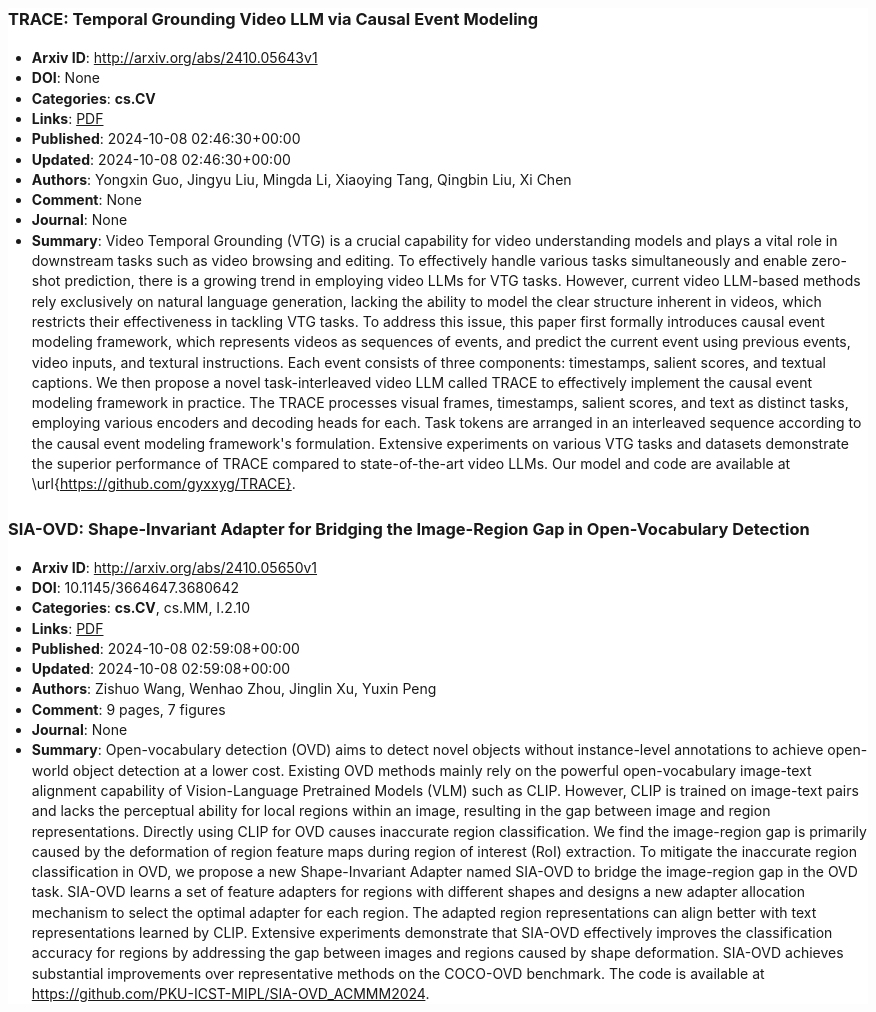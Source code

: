 

### TRACE: Temporal Grounding Video LLM via Causal Event Modeling
- **Arxiv ID**: http://arxiv.org/abs/2410.05643v1
- **DOI**: None
- **Categories**: **cs.CV**
- **Links**: [PDF](http://arxiv.org/pdf/2410.05643v1)
- **Published**: 2024-10-08 02:46:30+00:00
- **Updated**: 2024-10-08 02:46:30+00:00
- **Authors**: Yongxin Guo, Jingyu Liu, Mingda Li, Xiaoying Tang, Qingbin Liu, Xi Chen
- **Comment**: None
- **Journal**: None
- **Summary**: Video Temporal Grounding (VTG) is a crucial capability for video understanding models and plays a vital role in downstream tasks such as video browsing and editing. To effectively handle various tasks simultaneously and enable zero-shot prediction, there is a growing trend in employing video LLMs for VTG tasks. However, current video LLM-based methods rely exclusively on natural language generation, lacking the ability to model the clear structure inherent in videos, which restricts their effectiveness in tackling VTG tasks. To address this issue, this paper first formally introduces causal event modeling framework, which represents videos as sequences of events, and predict the current event using previous events, video inputs, and textural instructions. Each event consists of three components: timestamps, salient scores, and textual captions. We then propose a novel task-interleaved video LLM called TRACE to effectively implement the causal event modeling framework in practice. The TRACE processes visual frames, timestamps, salient scores, and text as distinct tasks, employing various encoders and decoding heads for each. Task tokens are arranged in an interleaved sequence according to the causal event modeling framework's formulation. Extensive experiments on various VTG tasks and datasets demonstrate the superior performance of TRACE compared to state-of-the-art video LLMs. Our model and code are available at \url{https://github.com/gyxxyg/TRACE}.



### SIA-OVD: Shape-Invariant Adapter for Bridging the Image-Region Gap in Open-Vocabulary Detection
- **Arxiv ID**: http://arxiv.org/abs/2410.05650v1
- **DOI**: 10.1145/3664647.3680642
- **Categories**: **cs.CV**, cs.MM, I.2.10
- **Links**: [PDF](http://arxiv.org/pdf/2410.05650v1)
- **Published**: 2024-10-08 02:59:08+00:00
- **Updated**: 2024-10-08 02:59:08+00:00
- **Authors**: Zishuo Wang, Wenhao Zhou, Jinglin Xu, Yuxin Peng
- **Comment**: 9 pages, 7 figures
- **Journal**: None
- **Summary**: Open-vocabulary detection (OVD) aims to detect novel objects without instance-level annotations to achieve open-world object detection at a lower cost. Existing OVD methods mainly rely on the powerful open-vocabulary image-text alignment capability of Vision-Language Pretrained Models (VLM) such as CLIP. However, CLIP is trained on image-text pairs and lacks the perceptual ability for local regions within an image, resulting in the gap between image and region representations. Directly using CLIP for OVD causes inaccurate region classification. We find the image-region gap is primarily caused by the deformation of region feature maps during region of interest (RoI) extraction. To mitigate the inaccurate region classification in OVD, we propose a new Shape-Invariant Adapter named SIA-OVD to bridge the image-region gap in the OVD task. SIA-OVD learns a set of feature adapters for regions with different shapes and designs a new adapter allocation mechanism to select the optimal adapter for each region. The adapted region representations can align better with text representations learned by CLIP. Extensive experiments demonstrate that SIA-OVD effectively improves the classification accuracy for regions by addressing the gap between images and regions caused by shape deformation. SIA-OVD achieves substantial improvements over representative methods on the COCO-OVD benchmark. The code is available at https://github.com/PKU-ICST-MIPL/SIA-OVD_ACMMM2024.
